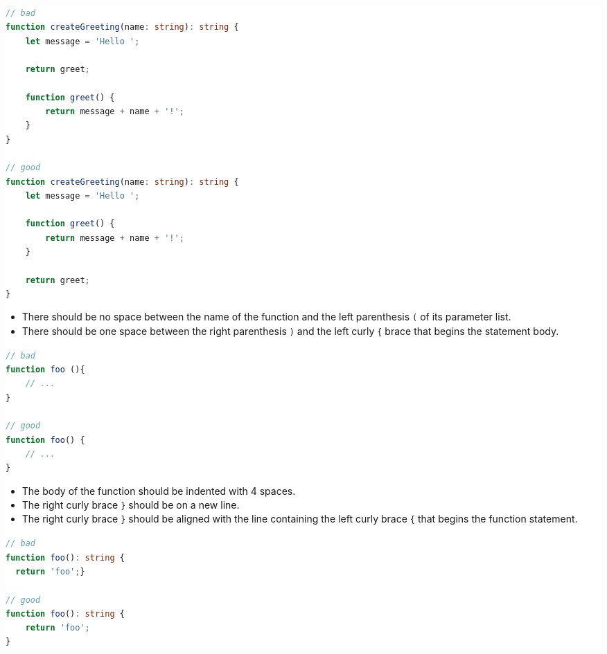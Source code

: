   ```typescript
  // bad
  function createGreeting(name: string): string {
      let message = 'Hello ';

      return greet;

      function greet() {
          return message + name + '!';
      }
  }

  // good
  function createGreeting(name: string): string {
      let message = 'Hello ';

      function greet() {
          return message + name + '!';
      }

      return greet;
  }
  ```

  - There should be no space between the name of the function and the left parenthesis `(` of its parameter list.
  - There should be one space between the right parenthesis `)` and the left curly `{` brace that begins the statement body.

  ```typescript
  // bad
  function foo (){
      // ...
  }
  
  // good
  function foo() {
      // ...
  }
  ```

  - The body of the function should be indented with 4 spaces.
  - The right curly brace `}` should be on a new line.
  - The right curly brace `}` should be aligned with the line containing the left curly brace `{` that begins the function statement.

  ```typescript
  // bad
  function foo(): string {
    return 'foo';}
  
  // good
  function foo(): string {
      return 'foo';
  }
  ```
